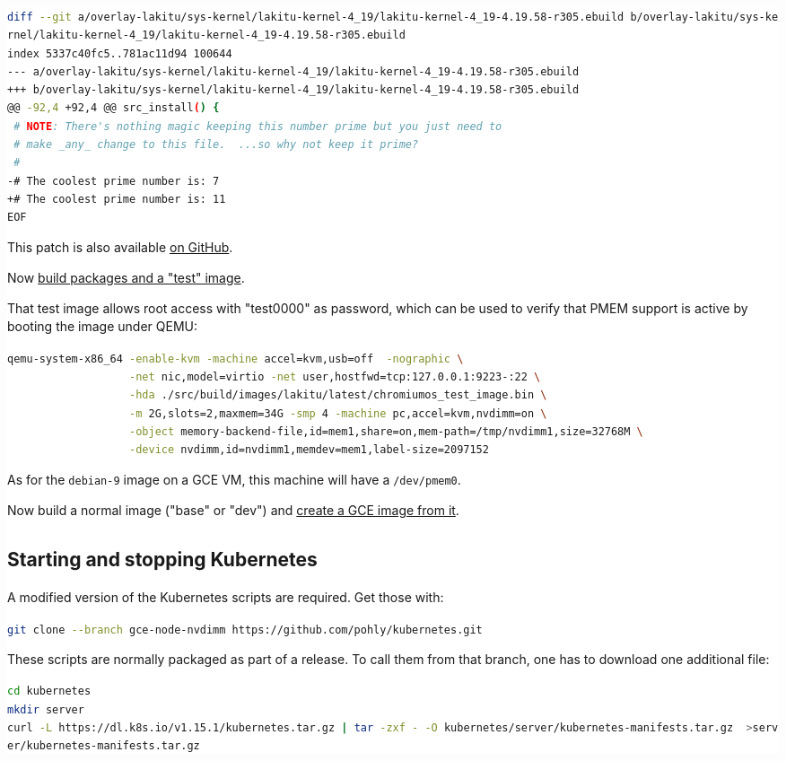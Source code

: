 ```sh
diff --git a/overlay-lakitu/sys-kernel/lakitu-kernel-4_19/lakitu-kernel-4_19-4.19.58-r305.ebuild b/overlay-lakitu/sys-kernel/lakitu-kernel-4_19/lakitu-kernel-4_19-4.19.58-r305.ebuild
index 5337c40fc5..781ac11d94 100644
--- a/overlay-lakitu/sys-kernel/lakitu-kernel-4_19/lakitu-kernel-4_19-4.19.58-r305.ebuild
+++ b/overlay-lakitu/sys-kernel/lakitu-kernel-4_19/lakitu-kernel-4_19-4.19.58-r305.ebuild
@@ -92,4 +92,4 @@ src_install() {
 # NOTE: There's nothing magic keeping this number prime but you just need to
 # make _any_ change to this file.  ...so why not keep it prime?
 #
-# The coolest prime number is: 7
+# The coolest prime number is: 11
EOF
```

This patch is also available [on
GitHub](https://github.com/pohly/chromiumos-overlays-board-overlays/commits/lakita-4-19-pmem).

Now [build packages and a "test" image](https://cloud.google.com/container-optimized-os/docs/how-to/building-from-open-source#building_a_image).

That test image allows root access with "test0000" as password, which
can be used to verify that PMEM support is active by booting the image
under QEMU:

```sh
qemu-system-x86_64 -enable-kvm -machine accel=kvm,usb=off  -nographic \
                   -net nic,model=virtio -net user,hostfwd=tcp:127.0.0.1:9223-:22 \
                   -hda ./src/build/images/lakitu/latest/chromiumos_test_image.bin \
                   -m 2G,slots=2,maxmem=34G -smp 4 -machine pc,accel=kvm,nvdimm=on \
                   -object memory-backend-file,id=mem1,share=on,mem-path=/tmp/nvdimm1,size=32768M \
                   -device nvdimm,id=nvdimm1,memdev=mem1,label-size=2097152
```

As for the `debian-9` image on a GCE VM, this machine will have a `/dev/pmem0`.

Now build a normal image ("base" or "dev") and [create a GCE image
from it](https://cloud.google.com/container-optimized-os/docs/how-to/building-from-open-source#running_on_compute_engine).

## Starting and stopping Kubernetes

A modified version of the Kubernetes scripts are required. Get those with:

```sh
git clone --branch gce-node-nvdimm https://github.com/pohly/kubernetes.git
```

These scripts are normally packaged as part of a release. To call them
from that branch, one has to download one additional file:

```sh
cd kubernetes
mkdir server
curl -L https://dl.k8s.io/v1.15.1/kubernetes.tar.gz | tar -zxf - -O kubernetes/server/kubernetes-manifests.tar.gz  >server/kubernetes-manifests.tar.gz
```
